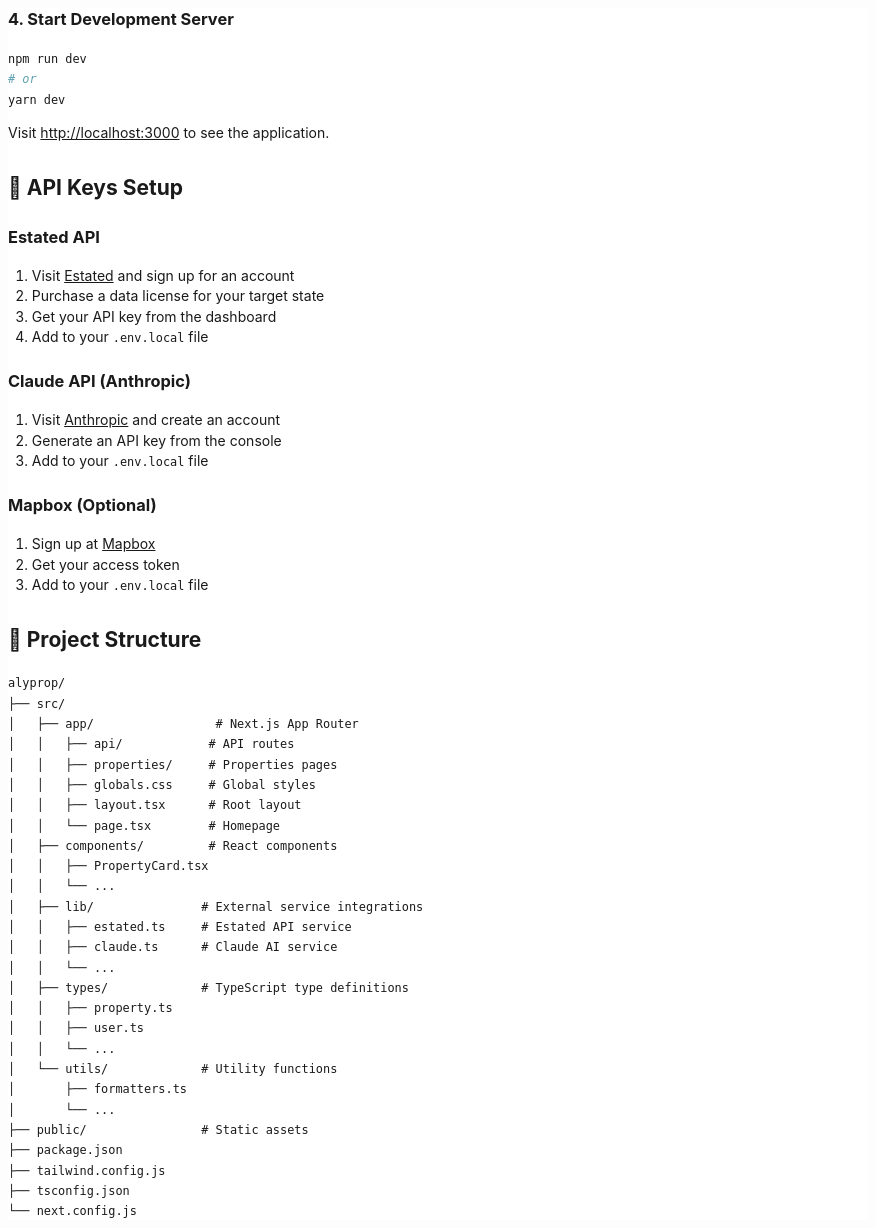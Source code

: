 ### 4. Start Development Server
```bash
npm run dev
# or
yarn dev
```

Visit [http://localhost:3000](http://localhost:3000) to see the application.

## 🔑 API Keys Setup

### Estated API
1. Visit [Estated](https://estated.com) and sign up for an account
2. Purchase a data license for your target state
3. Get your API key from the dashboard
4. Add to your `.env.local` file

### Claude API (Anthropic)
1. Visit [Anthropic](https://console.anthropic.com) and create an account
2. Generate an API key from the console
3. Add to your `.env.local` file

### Mapbox (Optional)
1. Sign up at [Mapbox](https://mapbox.com)
2. Get your access token
3. Add to your `.env.local` file

## 📁 Project Structure

```
alyprop/
├── src/
│   ├── app/                 # Next.js App Router
│   │   ├── api/            # API routes
│   │   ├── properties/     # Properties pages
│   │   ├── globals.css     # Global styles
│   │   ├── layout.tsx      # Root layout
│   │   └── page.tsx        # Homepage
│   ├── components/         # React components
│   │   ├── PropertyCard.tsx
│   │   └── ...
│   ├── lib/               # External service integrations
│   │   ├── estated.ts     # Estated API service
│   │   ├── claude.ts      # Claude AI service
│   │   └── ...
│   ├── types/             # TypeScript type definitions
│   │   ├── property.ts
│   │   ├── user.ts
│   │   └── ...
│   └── utils/             # Utility functions
│       ├── formatters.ts
│       └── ...
├── public/                # Static assets
├── package.json
├── tailwind.config.js
├── tsconfig.json
└── next.config.js
```
